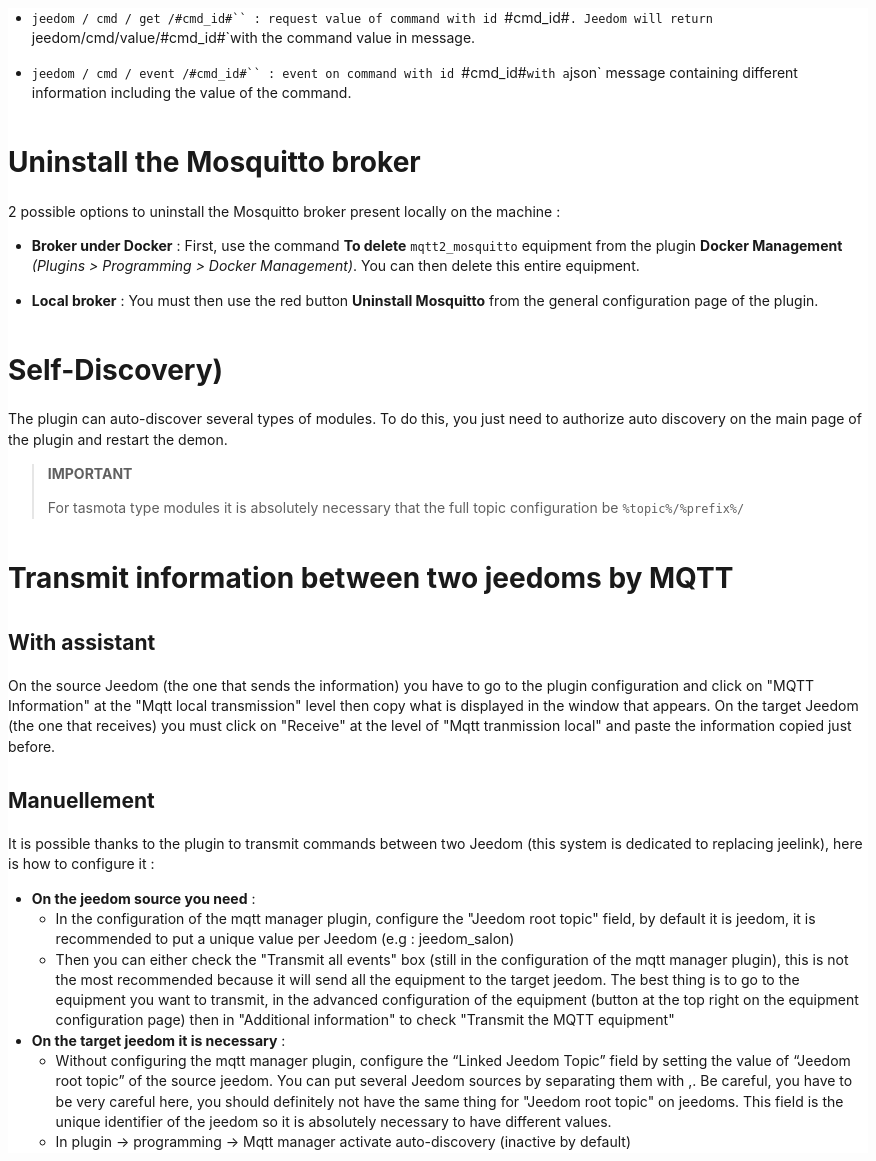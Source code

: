 - `jeedom / cmd / get /#cmd_id#`` : request value of command with id `#cmd_id#`. Jeedom will return `jeedom/cmd/value/#cmd_id#`with the command value in message.

- `jeedom / cmd / event /#cmd_id#`` : event on command with id `#cmd_id#` with a `json` message containing different information including the value of the command.

# Uninstall the Mosquitto broker

2 possible options to uninstall the Mosquitto broker present locally on the machine :

- **Broker under Docker** : First, use the command **To delete** `mqtt2_mosquitto` equipment from the plugin **Docker Management** *(Plugins > Programming > Docker Management)*. You can then delete this entire equipment.

- **Local broker** : You must then use the red button **Uninstall Mosquitto** from the general configuration page of the plugin.


# Self-Discovery)

The plugin can auto-discover several types of modules. To do this, you just need to authorize auto discovery on the main page of the plugin and restart the demon.

>**IMPORTANT**
>
>For tasmota type modules it is absolutely necessary that the full topic configuration be `%topic%/%prefix%/`


# Transmit information between two jeedoms by MQTT

## With assistant

On the source Jeedom (the one that sends the information) you have to go to the plugin configuration and click on "MQTT Information" at the "Mqtt local transmission" level then copy what is displayed in the window that appears. 
On the target Jeedom (the one that receives) you must click on "Receive" at the level of "Mqtt tranmission local" and paste the information copied just before.


## Manuellement

It is possible thanks to the plugin to transmit commands between two Jeedom (this system is dedicated to replacing jeelink), here is how to configure it : 

- **On the jeedom source you need** :
  - In the configuration of the mqtt manager plugin, configure the "Jeedom root topic" field, by default it is jeedom, it is recommended to put a unique value per Jeedom (e.g : jeedom_salon)
  - Then you can either check the "Transmit all events" box (still in the configuration of the mqtt manager plugin), this is not the most recommended because it will send all the equipment to the target jeedom. The best thing is to go to the equipment you want to transmit, in the advanced configuration of the equipment (button at the top right on the equipment configuration page) then in "Additional information" to check "Transmit the MQTT equipment"
- **On the target jeedom it is necessary** : 
  - Without configuring the mqtt manager plugin, configure the “Linked Jeedom Topic” field by setting the value of “Jeedom root topic” of the source jeedom. You can put several Jeedom sources by separating them with ,. Be careful, you have to be very careful here, you should definitely not have the same thing for "Jeedom root topic" on jeedoms. This field is the unique identifier of the jeedom so it is absolutely necessary to have different values.
  - In plugin -> programming -> Mqtt manager activate auto-discovery (inactive by default)
